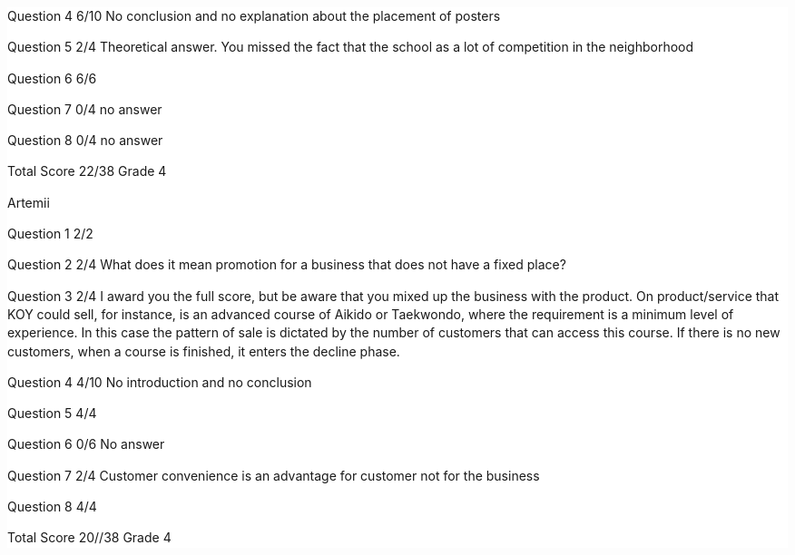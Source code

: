 Question 4	6/10
		No conclusion and no explanation about the placement of posters

Question 5	2/4
		Theoretical answer.
		You missed the fact that the school as a lot of competition in the neighborhood

Question 6	6/6

Question 7	0/4
		no answer

Question 8	0/4
		no answer

Total Score  22/38 Grade  4

Artemii

Question 1	2/2	

Question 2	2/4
		What does it mean promotion for a business that does not
		have a fixed place?

Question 3	2/4
		I award you the full score, but be aware that you mixed up the business with the product.
		On product/service that KOY could sell, for instance, is an advanced course of Aikido or
		Taekwondo, where the requirement is a minimum level of experience. In this case the pattern
		of sale is dictated by the number of customers that can access this course. If there is no
		new customers, when a course is finished, it enters the decline phase.

Question 4	4/10
		No introduction and no conclusion

Question 5	4/4

Question 6	0/6
		No answer

Question 7	2/4
		Customer convenience is an advantage for customer not for the business

Question 8	4/4

Total Score  20//38 Grade 4
